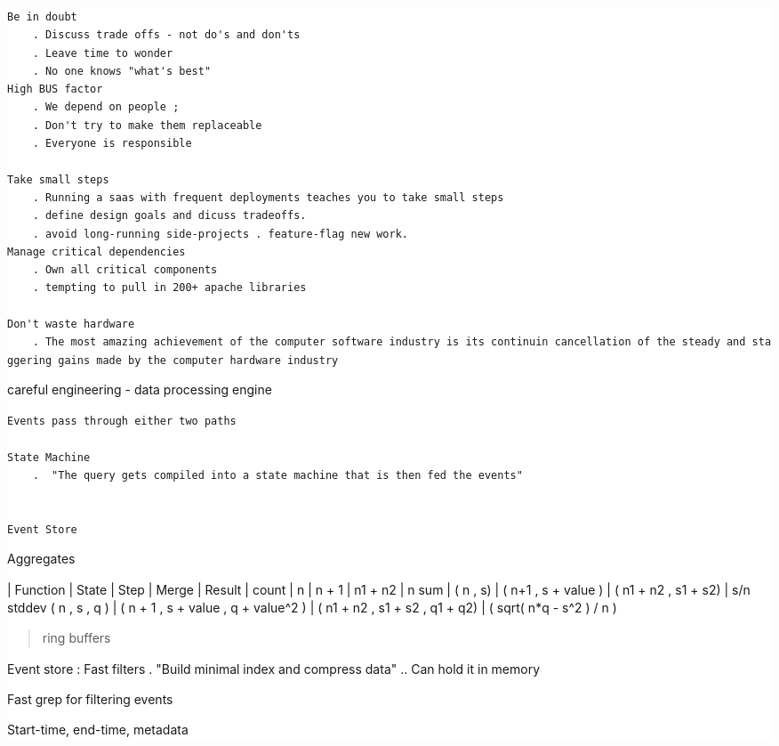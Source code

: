     Be in doubt
        . Discuss trade offs - not do's and don'ts
        . Leave time to wonder
        . No one knows "what's best"
    High BUS factor
        . We depend on people ;
        . Don't try to make them replaceable
        . Everyone is responsible
    
    Take small steps
        . Running a saas with frequent deployments teaches you to take small steps
        . define design goals and dicuss tradeoffs. 
        . avoid long-running side-projects . feature-flag new work. 
    Manage critical dependencies
        . Own all critical components
        . tempting to pull in 200+ apache libraries
    
    Don't waste hardware
        . The most amazing achievement of the computer software industry is its continuin cancellation of the steady and staggering gains made by the computer hardware industry
            


careful engineering - data processing engine
    
    Events pass through either two paths 

    State Machine 
        .  "The query gets compiled into a state machine that is then fed the events"


    Event Store 

Aggregates

| Function | State | Step | Merge | Result  | 
count | n | n + 1 | n1 + n2 | n 
sum | ( n , s) | ( n+1 , s + value ) | ( n1 + n2 , s1 + s2) | s/n
stddev ( n , s , q ) | ( n  + 1 , s + value , q + value^2 ) | ( n1 + n2 , s1 + s2 , q1 + q2) | ( sqrt( n*q - s^2 ) / n ) 

> ring buffers


Event store : Fast filters
    . "Build minimal index and compress data"
        .. Can hold it in memory
    
Fast grep for filtering events
    

Start-time, end-time, metadata 
    
